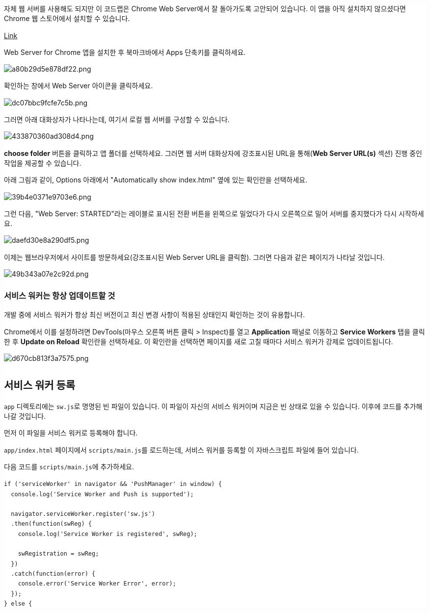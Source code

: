 자체 웹 서버를 사용해도 되지만 이 코드랩은 Chrome Web Server에서 잘 돌아가도록 고안되어 있습니다. 이 앱을 아직 설치하지 않으셨다면 Chrome 웹 스토어에서 설치할 수 있습니다.

[Link](https://chrome.google.com/webstore/detail/web-server-for-chrome/ofhbbkphhbklhfoeikjpcbhemlocgigb)

Web Server for Chrome 앱을 설치한 후 북마크바에서 Apps 단축키를 클릭하세요. 

![a80b29d5e878df22.png](img/a80b29d5e878df22.png)

확인하는 창에서 Web Server 아이콘을 클릭하세요. 

![dc07bbc9fcfe7c5b.png](img/dc07bbc9fcfe7c5b.png)

그러면 아래 대화상자가 나타나는데, 여기서 로컬 웹 서버를 구성할 수 있습니다.

![433870360ad308d4.png](img/433870360ad308d4.png)

__choose folder__ 버튼을 클릭하고 앱 폴더를 선택하세요. 그러면 웹 서버 대화상자에 강조표시된 URL을 통해(__Web Server URL(s)__ 섹션) 진행 중인 작업을 제공할 수 있습니다.

아래 그림과 같이, Options 아래에서 "Automatically show index.html" 옆에 있는 확인란을 선택하세요.

![39b4e0371e9703e6.png](img/39b4e0371e9703e6.png)

그런 다음, "Web Server: STARTED"라는 레이블로 표시된 전환 버튼을 왼쪽으로 밀었다가 다시 오른쪽으로 밀어 서버를 중지했다가 다시 시작하세요.

![daefd30e8a290df5.png](img/daefd30e8a290df5.png)

이제는 웹브라우저에서 사이트를 방문하세요(강조표시된 Web Server URL을 클릭함). 그러면 다음과 같은 페이지가 나타날 것입니다.

![49b343a07e2c92d.png](img/49b343a07e2c92d.png)

### 서비스 워커는 항상 업데이트할 것

개발 중에 서비스 워커가 항상 최신 버전이고 최신 변경 사항이 적용된 상태인지 확인하는 것이 유용합니다.

Chrome에서 이를 설정하려면 DevTools(마우스 오른쪽 버튼 클릭 > Inspect)를 열고 __Application__ 패널로 이동하고 __Service Workers__ 탭을 클릭한 후 __Update on Reload__ 확인란을 선택하세요. 이 확인란을 선택하면 페이지를 새로 고칠 때마다 서비스 워커가 강제로 업데이트됩니다.

![d670cb813f3a7575.png](img/d670cb813f3a7575.png)


## 서비스 워커 등록




`app` 디렉토리에는 `sw.js`로 명명된 빈 파일이 있습니다. 이 파일이 자신의 서비스 워커이며 지금은 빈 상태로 있을 수 있습니다. 이후에 코드를 추가해나갈 것입니다.

먼저 이 파일을 서비스 워커로 등록해야 합니다.

`app/index.html` 페이지에서 `scripts/main.js`를 로드하는데, 서비스 워커를 등록할 이 자바스크립트 파일에 들어 있습니다.

다음 코드를 `scripts/main.js`에 추가하세요.

```
if ('serviceWorker' in navigator && 'PushManager' in window) {
  console.log('Service Worker and Push is supported');

  navigator.serviceWorker.register('sw.js')
  .then(function(swReg) {
    console.log('Service Worker is registered', swReg);

    swRegistration = swReg;
  })
  .catch(function(error) {
    console.error('Service Worker Error', error);
  });
} else {
```